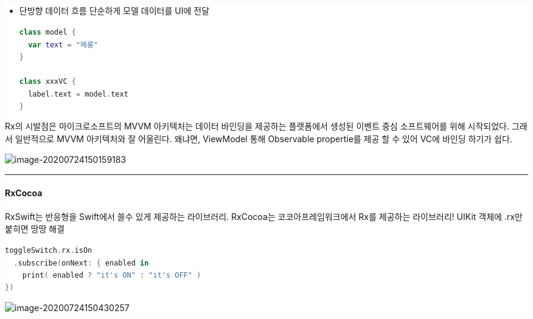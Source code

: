   

- 단방향 데이터 흐름
  단순하게 모델 데이터를 UI에 전달

  ```swift
  class model { 
    var text = "메롱"
  }
  
  class xxxVC {
    label.text = model.text
  }
  ```



Rx의 시발점은 마이크로소프트의 MVVM 아키텍처는 데이터 바인딩을 제공하는 플랫폼에서 생성된 이벤트 중심 소프트웨어를 위해 시작되었다. 그래서 일반적으로 MVVM 아키텍처와 잘 어울린다.
왜냐면, ViewModel 통해 Observable<T> propertie를 제공 할 수 있어 VC에 바인딩 하기가 쉽다.

![image-20200724150159183](https://tva1.sinaimg.cn/large/007S8ZIlgy1gh214flcg7j30fg047q36.jpg)



----



#### RxCocoa

RxSwift는 반응형을 Swift에서 쓸수 있게 제공하는 라이브러리.
RxCocoa는 코코아프레임워크에서 Rx를 제공하는 라이브러리!
UIKit 객체에 .rx만 붙히면 땅땅 해결

```swift
toggleSwitch.rx.isOn
  .subscribe(onNext: { enabled in
    print( enabled ? "it's ON" : "it's OFF" )
})
```

![image-20200724150430257](https://tva1.sinaimg.cn/large/007S8ZIlgy1gh214eqe2aj30e602qwei.jpg)